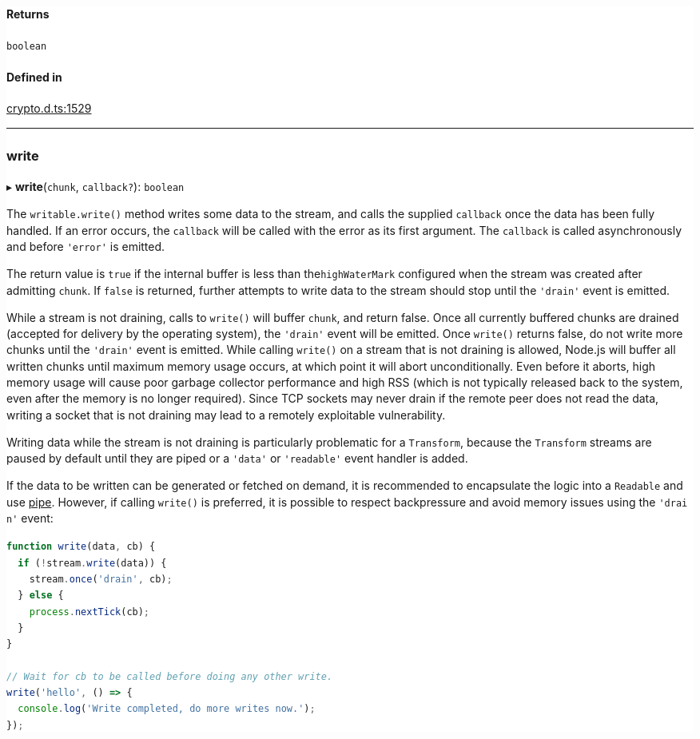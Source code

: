 #### Returns

`boolean`

#### Defined in

[crypto.d.ts:1529](https://github.com/valgaze/bun-types/blob/5e53f27/crypto.d.ts#L1529)

___

### write

▸ **write**(`chunk`, `callback?`): `boolean`

The `writable.write()` method writes some data to the stream, and calls the
supplied `callback` once the data has been fully handled. If an error
occurs, the `callback` will be called with the error as its
first argument. The `callback` is called asynchronously and before `'error'` is
emitted.

The return value is `true` if the internal buffer is less than the`highWaterMark` configured when the stream was created after admitting `chunk`.
If `false` is returned, further attempts to write data to the stream should
stop until the `'drain'` event is emitted.

While a stream is not draining, calls to `write()` will buffer `chunk`, and
return false. Once all currently buffered chunks are drained (accepted for
delivery by the operating system), the `'drain'` event will be emitted.
Once `write()` returns false, do not write more chunks
until the `'drain'` event is emitted. While calling `write()` on a stream that
is not draining is allowed, Node.js will buffer all written chunks until
maximum memory usage occurs, at which point it will abort unconditionally.
Even before it aborts, high memory usage will cause poor garbage collector
performance and high RSS (which is not typically released back to the system,
even after the memory is no longer required). Since TCP sockets may never
drain if the remote peer does not read the data, writing a socket that is
not draining may lead to a remotely exploitable vulnerability.

Writing data while the stream is not draining is particularly
problematic for a `Transform`, because the `Transform` streams are paused
by default until they are piped or a `'data'` or `'readable'` event handler
is added.

If the data to be written can be generated or fetched on demand, it is
recommended to encapsulate the logic into a `Readable` and use [pipe](crypto_.Verify.md#pipe). However, if calling `write()` is preferred, it is
possible to respect backpressure and avoid memory issues using the `'drain'` event:

```js
function write(data, cb) {
  if (!stream.write(data)) {
    stream.once('drain', cb);
  } else {
    process.nextTick(cb);
  }
}

// Wait for cb to be called before doing any other write.
write('hello', () => {
  console.log('Write completed, do more writes now.');
});
```
